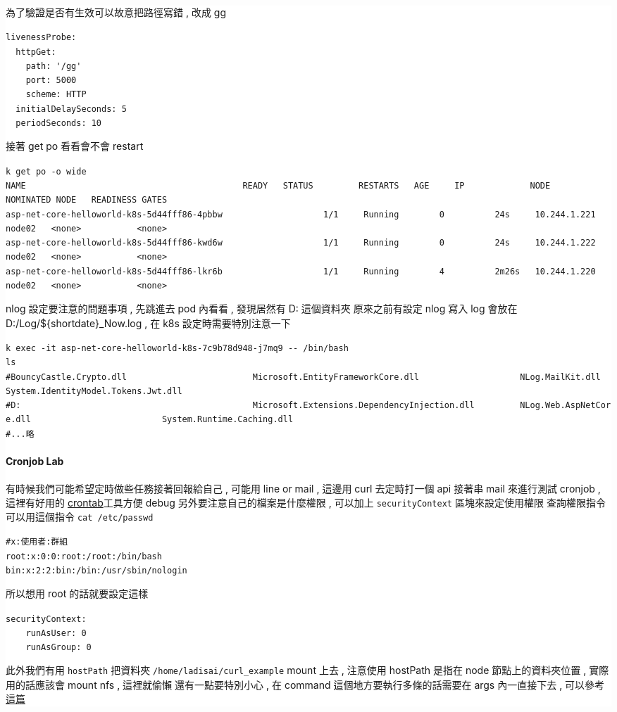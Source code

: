 為了驗證是否有生效可以故意把路徑寫錯 , 改成 gg
```
livenessProbe:
  httpGet:
	path: '/gg'
	port: 5000
	scheme: HTTP
  initialDelaySeconds: 5
  periodSeconds: 10
```

接著 get po 看看會不會 restart
```
k get po -o wide
NAME                                           READY   STATUS         RESTARTS   AGE     IP             NODE              NOMINATED NODE   READINESS GATES
asp-net-core-helloworld-k8s-5d44fff86-4pbbw                    1/1     Running        0          24s     10.244.1.221   node02   <none>           <none>
asp-net-core-helloworld-k8s-5d44fff86-kwd6w                    1/1     Running        0          24s     10.244.1.222   node02   <none>           <none>
asp-net-core-helloworld-k8s-5d44fff86-lkr6b                    1/1     Running        4          2m26s   10.244.1.220   node02   <none>           <none>
```

nlog 設定要注意的問題事項 , 先跳進去 pod 內看看 , 發現居然有 D: 這個資料夾
原來之前有設定 nlog 寫入 log 會放在 D:/Log/${shortdate}_Now.log , 在 k8s 設定時需要特別注意一下
```
k exec -it asp-net-core-helloworld-k8s-7c9b78d948-j7mq9 -- /bin/bash
ls
#BouncyCastle.Crypto.dll                         Microsoft.EntityFrameworkCore.dll                    NLog.MailKit.dll                                 System.IdentityModel.Tokens.Jwt.dll
#D:                                              Microsoft.Extensions.DependencyInjection.dll         NLog.Web.AspNetCore.dll                          System.Runtime.Caching.dll
#...略
```

#### Cronjob Lab
有時候我們可能希望定時做些任務接著回報給自己 , 可能用 line or mail , 這邊用 curl 去定時打一個 api 接著串 mail 來進行測試 cronjob , 這裡有好用的 [crontab](https://crontab.guru/)工具方便 debug
另外要注意自己的檔案是什麼權限 , 可以加上 `securityContext` 區塊來設定使用權限
查詢權限指令可以用這個指令 `cat /etc/passwd`
```
#x:使用者:群組
root:x:0:0:root:/root:/bin/bash
bin:x:2:2:bin:/bin:/usr/sbin/nologin
```

所以想用 root 的話就要設定這樣
```
securityContext:
	runAsUser: 0
	runAsGroup: 0
```

此外我們有用 `hostPath` 把資料夾 `/home/ladisai/curl_example` mount 上去 , 注意使用 hostPath 是指在 node 節點上的資料夾位置 , 實際用的話應該會 mount nfs , 這裡就偷懶
還有一點要特別小心 , 在 command 這個地方要執行多條的話需要在 args 內一直接下去 , 可以參考[這篇](https://stackoverflow.com/questions/33887194/how-to-set-multiple-commands-in-one-yaml-file-with-kubernetes)
